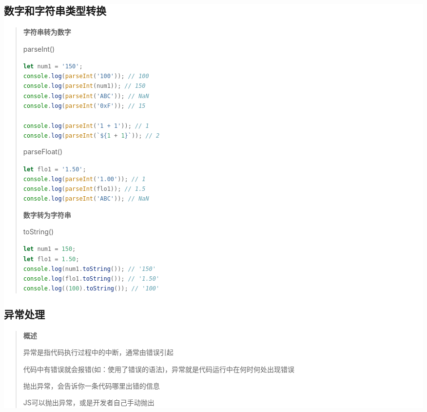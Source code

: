 ## 数字和字符串类型转换

> **字符串转为数字**
>
> parseInt()
>
> ```javascript
> let num1 = '150';
> console.log(parseInt('100')); // 100
> console.log(parseInt(num1)); // 150
> console.log(parseInt('ABC')); // NaN
> console.log(parseInt('0xF')); // 15
> 
> console.log(parseInt('1 + 1')); // 1
> console.log(parseInt(`${1 + 1}`)); // 2
> ```
>
> parseFloat()
>
> ```javascript
> let flo1 = '1.50';
> console.log(parseInt('1.00')); // 1
> console.log(parseInt(flo1)); // 1.5
> console.log(parseInt('ABC')); // NaN
> ```
>
> **数字转为字符串**
>
> toString()
>
> ```javascript
> let num1 = 150;
> let flo1 = 1.50;
> console.log(num1.toString()); // '150'
> console.log(flo1.toString()); // '1.50'
> console.log((100).toString()); // '100'
> ```
>

## 异常处理

> **概述**
>
> 异常是指代码执行过程中的中断，通常由错误引起
>
> 代码中有错误就会报错(如：使用了错误的语法)，异常就是代码运行中在何时何处出现错误
>
> 抛出异常，会告诉你一条代码哪里出错的信息
>
> JS可以抛出异常，或是开发者自己手动抛出
